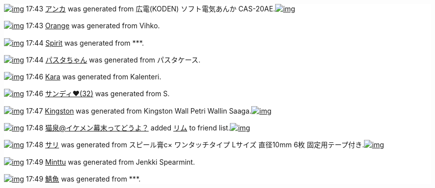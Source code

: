 [![img](http://kacdn10.appspot.com/4522032016392192/c9a5.png)](http://www.barcodekanojo.com/kanojo/2862600/%E3%82%A2%E3%83%B3%E3%82%AB) 17:43 [アンカ](http://www.barcodekanojo.com/kanojo/2862600/%E3%82%A2%E3%83%B3%E3%82%AB) was generated from 広電(KODEN) ソフト電気あんか CAS-20AE.[![img](http://kacdn08.appspot.com/5511952721772544/2fe3.jpg)](http://www.barcodekanojo.com/product_images/barcode/5468816/1395823373/%E5%BA%83%E9%9B%BB%28KODEN%29%20%E3%82%BD%E3%83%95%E3%83%88%E9%9B%BB%E6%B0%97%E3%81%82%E3%82%93%E3%81%8B%20CAS-20AE.jpg)

[![img](http://kacdn08.appspot.com/4983046289752064/254a.png)](http://www.barcodekanojo.com/kanojo/2862601/Orange) 17:43 [Orange](http://www.barcodekanojo.com/kanojo/2862601/Orange) was generated from Vihko.

[![img](http://kacdn04.appspot.com/4900083359285248/b8f0.png)](http://www.barcodekanojo.com/kanojo/2862602/Spirit) 17:44 [Spirit](http://www.barcodekanojo.com/kanojo/2862602/Spirit) was generated from ***.

[![img](http://kacdn04.appspot.com/6266632699641856/8767.png)](http://www.barcodekanojo.com/kanojo/2862603/%E3%83%91%E3%82%B9%E3%82%BF%E3%81%A1%E3%82%83%E3%82%93) 17:44 [パスタちゃん](http://www.barcodekanojo.com/kanojo/2862603/%E3%83%91%E3%82%B9%E3%82%BF%E3%81%A1%E3%82%83%E3%82%93) was generated from パスタケース.

[![img](http://img855.imageshack.us/img855/1088/9178.png)](http://www.barcodekanojo.com/kanojo/2862604/Kara) 17:46 [Kara](http://www.barcodekanojo.com/kanojo/2862604/Kara) was generated from Kalenteri.

[![img](http://kacdn06.appspot.com/5708542501715968/edac.png)](http://www.barcodekanojo.com/kanojo/2862605/%E3%82%B5%E3%83%B3%E3%83%87%E3%82%A3%E2%99%A5%2832%29) 17:46 [サンディ♥(32)](http://www.barcodekanojo.com/kanojo/2862605/%E3%82%B5%E3%83%B3%E3%83%87%E3%82%A3%E2%99%A5%2832%29) was generated from S.

[![img](http://kacdn02.appspot.com/6121230339932160/bfff.png)](http://www.barcodekanojo.com/kanojo/2862606/Kingston) 17:47 [Kingston](http://www.barcodekanojo.com/kanojo/2862606/Kingston) was generated from Kingston Wall Petri Wallin Saaga.[![img](http://kacdn10.appspot.com/5084981969813504/f1c8.jpg)](http://www.barcodekanojo.com/product_images/barcode/5468822/1395823614/50x50xKingston,P20Wall,P20Petri,P20Wallin,P20Saaga.jpg,qw=88,ah=88.pagespeed.ic.8cij6XWHHD.jpg)

[![img](http://img841.imageshack.us/img841/577/z687.jpg)](http://www.barcodekanojo.com/user/309843/%E7%8C%AB%E6%B3%89%40%E3%82%A4%E3%82%B1%E3%83%A1%E3%83%B3%E5%B9%95%E6%9C%AB%E3%81%A3%E3%81%A6%E3%81%A9%E3%81%86%E3%82%88%EF%BC%9F) 17:48 [猫泉@イケメン幕末ってどうよ？](http://www.barcodekanojo.com/user/309843/%E7%8C%AB%E6%B3%89%40%E3%82%A4%E3%82%B1%E3%83%A1%E3%83%B3%E5%B9%95%E6%9C%AB%E3%81%A3%E3%81%A6%E3%81%A9%E3%81%86%E3%82%88%EF%BC%9F) added [リム](http://www.barcodekanojo.com/kanojo/2047124/%E3%83%AA%E3%83%A0) to friend list.[![img](http://kacdn08.appspot.com/6134913031995392/8aee.png)](http://www.barcodekanojo.com/kanojo/2047124/%E3%83%AA%E3%83%A0)

[![img](http://kacdn02.appspot.com/6289841629167616/89dfb.png)](http://www.barcodekanojo.com/kanojo/2862607/%E3%82%B5%E3%83%AA) 17:48 [サリ](http://www.barcodekanojo.com/kanojo/2862607/%E3%82%B5%E3%83%AA) was generated from スピール膏c× ワンタッチタイプ Lサイズ 直径10mm 6枚 固定用テープ付き.[![img](http://kacdn05.appspot.com/6507372595904512/ae7c.jpg)](http://www.barcodekanojo.com/product_images/barcode/5468824/1395823657/%E3%82%B9%E3%83%94%E3%83%BC%E3%83%AB%E8%86%8Fc%C3%97%20%E3%83%AF%E3%83%B3%E3%82%BF%E3%83%83%E3%83%81%E3%82%BF%E3%82%A4%E3%83%97%20L%E3%82%B5%E3%82%A4%E3%82%BA%20%E7%9B%B4%E5%BE%8410mm%206%E6%9E%9A%20%E5%9B%BA%E5%AE%9A%E7%94%A8%E3%83%86%E3%83%BC%E3%83%97%E4%BB%98%E3%81%8D.jpg)

[![img](http://img811.imageshack.us/img811/5272/27ga.png)](http://www.barcodekanojo.com/kanojo/2862608/Minttu) 17:49 [Minttu](http://www.barcodekanojo.com/kanojo/2862608/Minttu) was generated from Jenkki Spearmint.

[![img](http://kacdn07.appspot.com/6456213092958208/120d.png)](http://www.barcodekanojo.com/kanojo/2862609/%E9%AF%96%E9%AD%9A) 17:49 [鯖魚](http://www.barcodekanojo.com/kanojo/2862609/%E9%AF%96%E9%AD%9A) was generated from ***.
